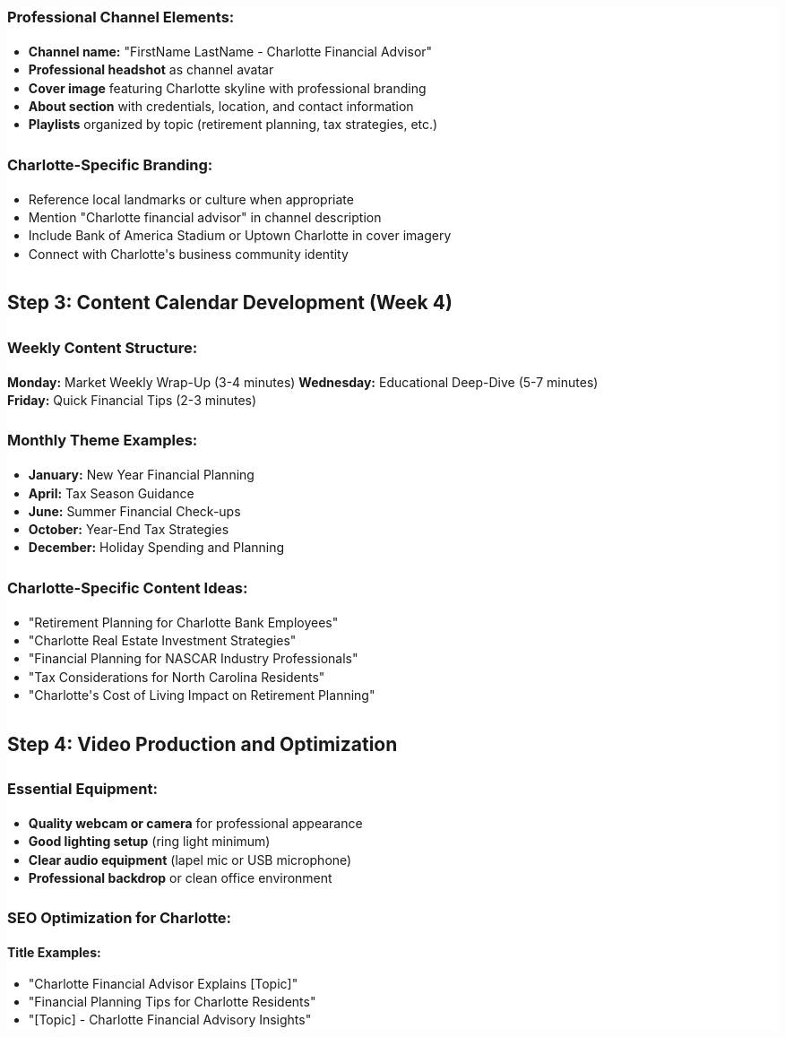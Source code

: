 ### Professional Channel Elements:
- **Channel name:** "FirstName LastName - Charlotte Financial Advisor"
- **Professional headshot** as channel avatar
- **Cover image** featuring Charlotte skyline with professional branding
- **About section** with credentials, location, and contact information
- **Playlists** organized by topic (retirement planning, tax strategies, etc.)

### Charlotte-Specific Branding:
- Reference local landmarks or culture when appropriate
- Mention "Charlotte financial advisor" in channel description
- Include Bank of America Stadium or Uptown Charlotte in cover imagery
- Connect with Charlotte's business community identity

## Step 3: Content Calendar Development (Week 4)

### Weekly Content Structure:
**Monday:** Market Weekly Wrap-Up (3-4 minutes)
**Wednesday:** Educational Deep-Dive (5-7 minutes)  
**Friday:** Quick Financial Tips (2-3 minutes)

### Monthly Theme Examples:
- **January:** New Year Financial Planning
- **April:** Tax Season Guidance
- **June:** Summer Financial Check-ups
- **October:** Year-End Tax Strategies
- **December:** Holiday Spending and Planning

### Charlotte-Specific Content Ideas:
- "Retirement Planning for Charlotte Bank Employees"
- "Charlotte Real Estate Investment Strategies"
- "Financial Planning for NASCAR Industry Professionals"
- "Tax Considerations for North Carolina Residents"
- "Charlotte's Cost of Living Impact on Retirement Planning"

## Step 4: Video Production and Optimization

### Essential Equipment:
- **Quality webcam or camera** for professional appearance
- **Good lighting setup** (ring light minimum)
- **Clear audio equipment** (lapel mic or USB microphone)
- **Professional backdrop** or clean office environment

### SEO Optimization for Charlotte:
**Title Examples:**
- "Charlotte Financial Advisor Explains [Topic]"
- "Financial Planning Tips for Charlotte Residents"  
- "[Topic] - Charlotte Financial Advisory Insights"
